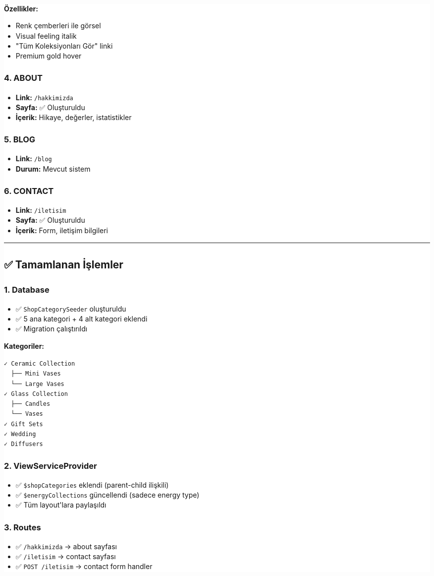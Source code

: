 **Özellikler:**
- Renk çemberleri ile görsel
- Visual feeling italik
- "Tüm Koleksiyonları Gör" linki
- Premium gold hover

### 4. ABOUT
- **Link:** `/hakkimizda`
- **Sayfa:** ✅ Oluşturuldu
- **İçerik:** Hikaye, değerler, istatistikler

### 5. BLOG
- **Link:** `/blog`
- **Durum:** Mevcut sistem

### 6. CONTACT
- **Link:** `/iletisim`
- **Sayfa:** ✅ Oluşturuldu
- **İçerik:** Form, iletişim bilgileri

---

## ✅ Tamamlanan İşlemler

### 1. Database
- ✅ `ShopCategorySeeder` oluşturuldu
- ✅ 5 ana kategori + 4 alt kategori eklendi
- ✅ Migration çalıştırıldı

**Kategoriler:**
```
✓ Ceramic Collection
  ├── Mini Vases
  └── Large Vases
✓ Glass Collection
  ├── Candles
  └── Vases
✓ Gift Sets
✓ Wedding
✓ Diffusers
```

### 2. ViewServiceProvider
- ✅ `$shopCategories` eklendi (parent-child ilişkili)
- ✅ `$energyCollections` güncellendi (sadece energy type)
- ✅ Tüm layout'lara paylaşıldı

### 3. Routes
- ✅ `/hakkimizda` → about sayfası
- ✅ `/iletisim` → contact sayfası
- ✅ `POST /iletisim` → contact form handler
